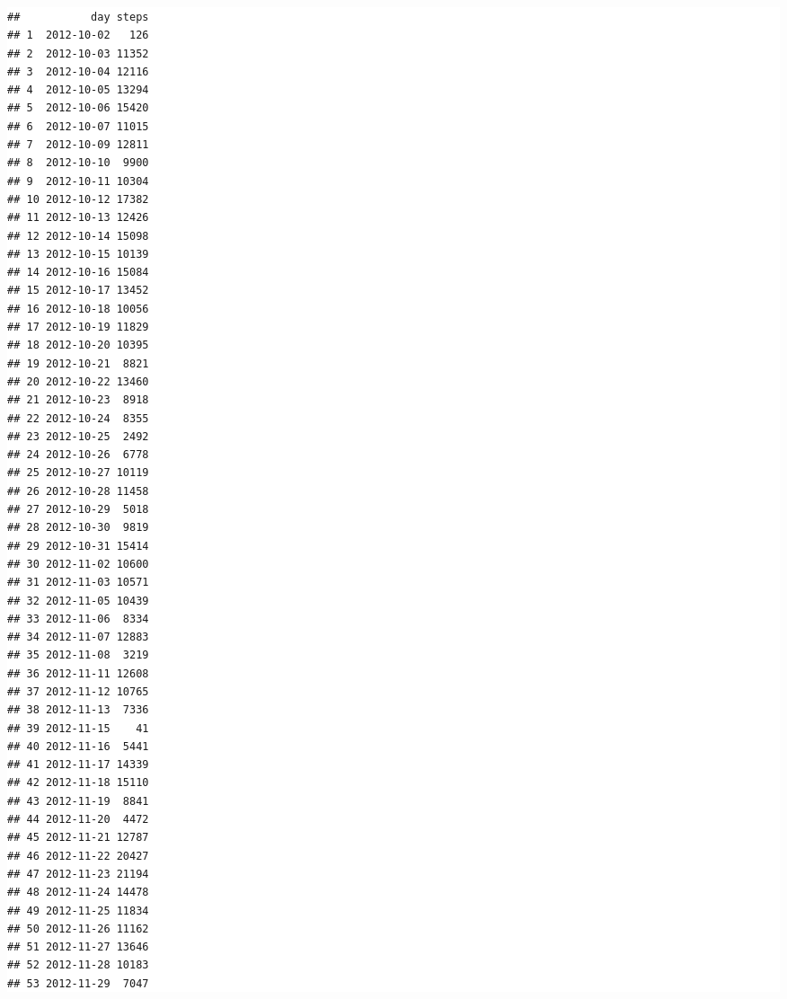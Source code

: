 ```
##           day steps
## 1  2012-10-02   126
## 2  2012-10-03 11352
## 3  2012-10-04 12116
## 4  2012-10-05 13294
## 5  2012-10-06 15420
## 6  2012-10-07 11015
## 7  2012-10-09 12811
## 8  2012-10-10  9900
## 9  2012-10-11 10304
## 10 2012-10-12 17382
## 11 2012-10-13 12426
## 12 2012-10-14 15098
## 13 2012-10-15 10139
## 14 2012-10-16 15084
## 15 2012-10-17 13452
## 16 2012-10-18 10056
## 17 2012-10-19 11829
## 18 2012-10-20 10395
## 19 2012-10-21  8821
## 20 2012-10-22 13460
## 21 2012-10-23  8918
## 22 2012-10-24  8355
## 23 2012-10-25  2492
## 24 2012-10-26  6778
## 25 2012-10-27 10119
## 26 2012-10-28 11458
## 27 2012-10-29  5018
## 28 2012-10-30  9819
## 29 2012-10-31 15414
## 30 2012-11-02 10600
## 31 2012-11-03 10571
## 32 2012-11-05 10439
## 33 2012-11-06  8334
## 34 2012-11-07 12883
## 35 2012-11-08  3219
## 36 2012-11-11 12608
## 37 2012-11-12 10765
## 38 2012-11-13  7336
## 39 2012-11-15    41
## 40 2012-11-16  5441
## 41 2012-11-17 14339
## 42 2012-11-18 15110
## 43 2012-11-19  8841
## 44 2012-11-20  4472
## 45 2012-11-21 12787
## 46 2012-11-22 20427
## 47 2012-11-23 21194
## 48 2012-11-24 14478
## 49 2012-11-25 11834
## 50 2012-11-26 11162
## 51 2012-11-27 13646
## 52 2012-11-28 10183
## 53 2012-11-29  7047
```
